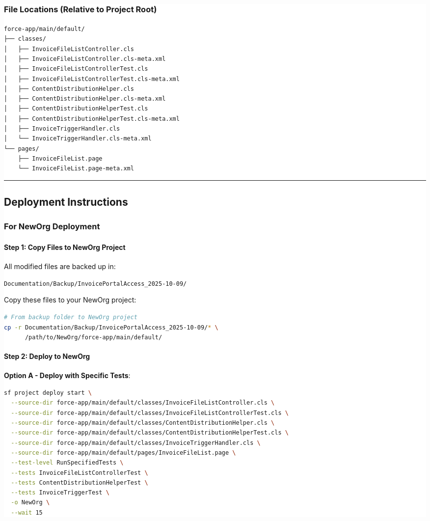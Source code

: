### File Locations (Relative to Project Root)

```
force-app/main/default/
├── classes/
│   ├── InvoiceFileListController.cls
│   ├── InvoiceFileListController.cls-meta.xml
│   ├── InvoiceFileListControllerTest.cls
│   ├── InvoiceFileListControllerTest.cls-meta.xml
│   ├── ContentDistributionHelper.cls
│   ├── ContentDistributionHelper.cls-meta.xml
│   ├── ContentDistributionHelperTest.cls
│   ├── ContentDistributionHelperTest.cls-meta.xml
│   ├── InvoiceTriggerHandler.cls
│   └── InvoiceTriggerHandler.cls-meta.xml
└── pages/
    ├── InvoiceFileList.page
    └── InvoiceFileList.page-meta.xml
```

---

## Deployment Instructions

### For NewOrg Deployment

#### Step 1: Copy Files to NewOrg Project

All modified files are backed up in:
```
Documentation/Backup/InvoicePortalAccess_2025-10-09/
```

Copy these files to your NewOrg project:
```bash
# From backup folder to NewOrg project
cp -r Documentation/Backup/InvoicePortalAccess_2025-10-09/* \
      /path/to/NewOrg/force-app/main/default/
```

#### Step 2: Deploy to NewOrg

**Option A - Deploy with Specific Tests**:
```bash
sf project deploy start \
  --source-dir force-app/main/default/classes/InvoiceFileListController.cls \
  --source-dir force-app/main/default/classes/InvoiceFileListControllerTest.cls \
  --source-dir force-app/main/default/classes/ContentDistributionHelper.cls \
  --source-dir force-app/main/default/classes/ContentDistributionHelperTest.cls \
  --source-dir force-app/main/default/classes/InvoiceTriggerHandler.cls \
  --source-dir force-app/main/default/pages/InvoiceFileList.page \
  --test-level RunSpecifiedTests \
  --tests InvoiceFileListControllerTest \
  --tests ContentDistributionHelperTest \
  --tests InvoiceTriggerTest \
  -o NewOrg \
  --wait 15
```
